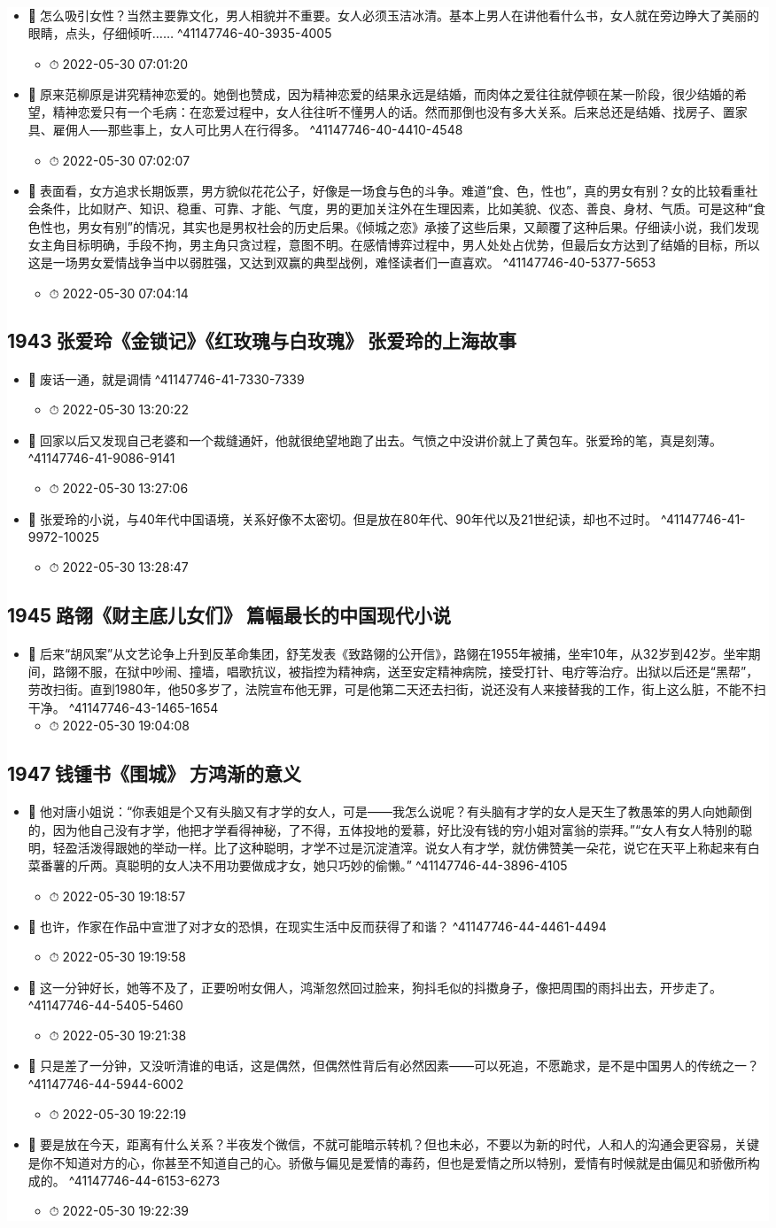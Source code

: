- 📌 怎么吸引女性？当然主要靠文化，男人相貌并不重要。女人必须玉洁冰清。基本上男人在讲他看什么书，女人就在旁边睁大了美丽的眼睛，点头，仔细倾听…… ^41147746-40-3935-4005
    - ⏱ 2022-05-30 07:01:20 

- 📌 原来范柳原是讲究精神恋爱的。她倒也赞成，因为精神恋爱的结果永远是结婚，而肉体之爱往往就停顿在某一阶段，很少结婚的希望，精神恋爱只有一个毛病：在恋爱过程中，女人往往听不懂男人的话。然而那倒也没有多大关系。后来总还是结婚、找房子、置家具、雇佣人──那些事上，女人可比男人在行得多。 ^41147746-40-4410-4548
    - ⏱ 2022-05-30 07:02:07 

- 📌 表面看，女方追求长期饭票，男方貌似花花公子，好像是一场食与色的斗争。难道“食、色，性也”，真的男女有别？女的比较看重社会条件，比如财产、知识、稳重、可靠、才能、气度，男的更加关注外在生理因素，比如美貌、仪态、善良、身材、气质。可是这种“食色性也，男女有别”的情况，其实也是男权社会的历史后果。《倾城之恋》承接了这些后果，又颠覆了这种后果。仔细读小说，我们发现女主角目标明确，手段不拘，男主角只贪过程，意图不明。在感情博弈过程中，男人处处占优势，但最后女方达到了结婚的目标，所以这是一场男女爱情战争当中以弱胜强，又达到双赢的典型战例，难怪读者们一直喜欢。 ^41147746-40-5377-5653
    - ⏱ 2022-05-30 07:04:14 
## 1943 张爱玲《金锁记》《红玫瑰与白玫瑰》 张爱玲的上海故事


- 📌 废话一通，就是调情 ^41147746-41-7330-7339
    - ⏱ 2022-05-30 13:20:22 

- 📌 回家以后又发现自己老婆和一个裁缝通奸，他就很绝望地跑了出去。气愤之中没讲价就上了黄包车。张爱玲的笔，真是刻薄。 ^41147746-41-9086-9141
    - ⏱ 2022-05-30 13:27:06 

- 📌 张爱玲的小说，与40年代中国语境，关系好像不太密切。但是放在80年代、90年代以及21世纪读，却也不过时。 ^41147746-41-9972-10025
    - ⏱ 2022-05-30 13:28:47 
## 1945 路翎《财主底儿女们》 篇幅最长的中国现代小说


- 📌 后来“胡风案”从文艺论争上升到反革命集团，舒芜发表《致路翎的公开信》，路翎在1955年被捕，坐牢10年，从32岁到42岁。坐牢期间，路翎不服，在狱中吵闹、撞墙，唱歌抗议，被指控为精神病，送至安定精神病院，接受打针、电疗等治疗。出狱以后还是“黑帮”，劳改扫街。直到1980年，他50多岁了，法院宣布他无罪，可是他第二天还去扫街，说还没有人来接替我的工作，街上这么脏，不能不扫干净。 ^41147746-43-1465-1654
    - ⏱ 2022-05-30 19:04:08 
## 1947 钱锺书《围城》 方鸿渐的意义

 
 

- 📌 他对唐小姐说：“你表姐是个又有头脑又有才学的女人，可是——我怎么说呢？有头脑有才学的女人是天生了教愚笨的男人向她颠倒的，因为他自己没有才学，他把才学看得神秘，了不得，五体投地的爱慕，好比没有钱的穷小姐对富翁的崇拜。”“女人有女人特别的聪明，轻盈活泼得跟她的举动一样。比了这种聪明，才学不过是沉淀渣滓。说女人有才学，就仿佛赞美一朵花，说它在天平上称起来有白菜番薯的斤两。真聪明的女人决不用功要做成才女，她只巧妙的偷懒。” ^41147746-44-3896-4105
    - ⏱ 2022-05-30 19:18:57 

- 📌 也许，作家在作品中宣泄了对才女的恐惧，在现实生活中反而获得了和谐？ ^41147746-44-4461-4494
    - ⏱ 2022-05-30 19:19:58 
 

- 📌 这一分钟好长，她等不及了，正要吩咐女佣人，鸿渐忽然回过脸来，狗抖毛似的抖擞身子，像把周围的雨抖出去，开步走了。 ^41147746-44-5405-5460
    - ⏱ 2022-05-30 19:21:38 

- 📌 只是差了一分钟，又没听清谁的电话，这是偶然，但偶然性背后有必然因素——可以死追，不愿跪求，是不是中国男人的传统之一？ ^41147746-44-5944-6002
    - ⏱ 2022-05-30 19:22:19 

- 📌 要是放在今天，距离有什么关系？半夜发个微信，不就可能暗示转机？但也未必，不要以为新的时代，人和人的沟通会更容易，关键是你不知道对方的心，你甚至不知道自己的心。骄傲与偏见是爱情的毒药，但也是爱情之所以特别，爱情有时候就是由偏见和骄傲所构成的。 ^41147746-44-6153-6273
    - ⏱ 2022-05-30 19:22:39 
 
 
 
